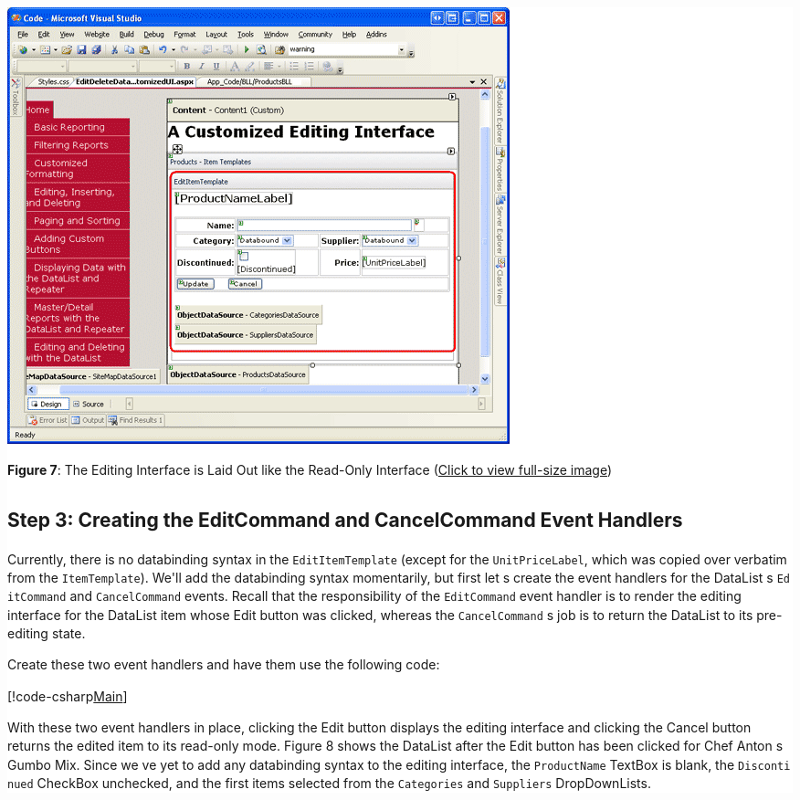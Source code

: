 [![The Editing Interface is Laid Out like the Read-Only Interface](customizing-the-datalist-s-editing-interface-cs/_static/image20.png)](customizing-the-datalist-s-editing-interface-cs/_static/image19.png)

**Figure 7**: The Editing Interface is Laid Out like the Read-Only Interface ([Click to view full-size image](customizing-the-datalist-s-editing-interface-cs/_static/image21.png))


## Step 3: Creating the EditCommand and CancelCommand Event Handlers

Currently, there is no databinding syntax in the `EditItemTemplate` (except for the `UnitPriceLabel`, which was copied over verbatim from the `ItemTemplate`). We'll add the databinding syntax momentarily, but first let s create the event handlers for the DataList s `EditCommand` and `CancelCommand` events. Recall that the responsibility of the `EditCommand` event handler is to render the editing interface for the DataList item whose Edit button was clicked, whereas the `CancelCommand` s job is to return the DataList to its pre-editing state.

Create these two event handlers and have them use the following code:


[!code-csharp[Main](customizing-the-datalist-s-editing-interface-cs/samples/sample3.cs)]

With these two event handlers in place, clicking the Edit button displays the editing interface and clicking the Cancel button returns the edited item to its read-only mode. Figure 8 shows the DataList after the Edit button has been clicked for Chef Anton s Gumbo Mix. Since we ve yet to add any databinding syntax to the editing interface, the `ProductName` TextBox is blank, the `Discontinued` CheckBox unchecked, and the first items selected from the `Categories` and `Suppliers` DropDownLists.


